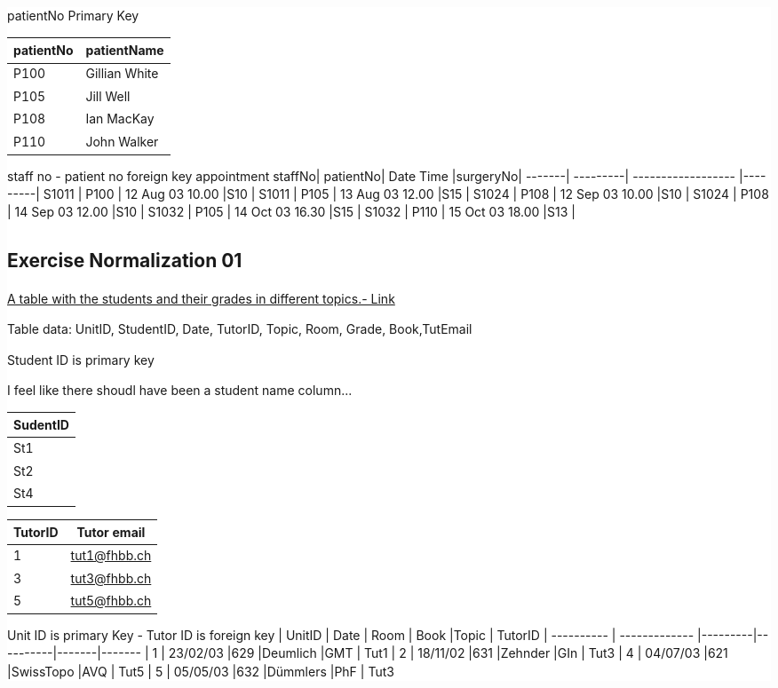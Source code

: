 patientNo Primary Key

| patientNo  | patientName   |
| ---------- | ------------- |
| P100       |Gillian White  |
| P105       |Jill Well      |
| P108       |Ian MacKay     |
| P110       |John Walker    |


staff no - patient no foreign key
                       appointment 
staffNo| patientNo| Date       Time    |surgeryNo|
-------| ---------| ------------------ |---------|
S1011  | P100     | 12 Aug 03   10.00  |S10      |
S1011  | P105     | 13 Aug 03   12.00  |S15      |
S1024  | P108     | 12 Sep 03   10.00  |S10      |
S1024  | P108     | 14 Sep 03   12.00  |S10      |
S1032  | P105     | 14 Oct 03   16.30  |S15      |
S1032  | P110     | 15 Oct 03   18.00  |S13      |



## Exercise Normalization 01
[A table with the students and their grades in different topics.- Link](http://www.gitta.info/LogicModelin/en/html/DataConsiten_selfAssessment5.html)

Table data: UnitID, StudentID, Date, TutorID, Topic, Room, Grade, Book,TutEmail

Student ID is primary key

I feel like there shoudl have been a student name column... 

| SudentID    |
| ----------  | 
| St1         | 
| St2         |
| St4         |


| TutorID    | Tutor email   |
| ---------- | ------------- |
| 1          | tut1@fhbb.ch  |
| 3          | tut3@fhbb.ch  |
| 5          | tut5@fhbb.ch  |


Unit ID is primary Key - Tutor ID is foreign key
| UnitID     | Date          | Room    | Book     |Topic  | TutorID
| ---------- | ------------- |---------|----------|-------|-------
| 1          | 23/02/03      |629      |Deumlich  |GMT    | Tut1
| 2          | 18/11/02      |631      |Zehnder   |GIn    | Tut3
| 4          | 04/07/03      |621      |SwissTopo |AVQ    | Tut5
| 5          | 05/05/03      |632      |Dümmlers  |PhF    | Tut3
